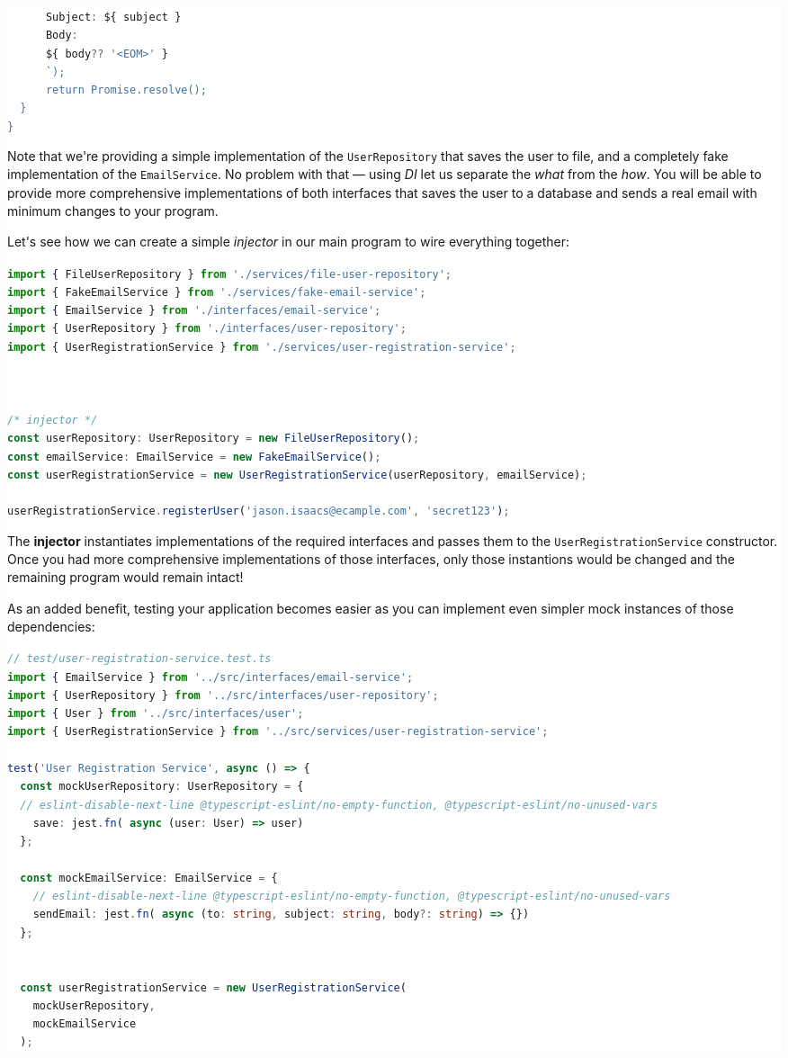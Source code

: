```typescript
      Subject: ${ subject }
      Body:
      ${ body?? '<EOM>' }
      `);
      return Promise.resolve();
  }
}
```

Note that we're providing a simple implementation of the `UserRepository` that saves the user to file, and a completely fake implementation of the `EmailService`. No problem with that &mdash; using *DI* let us separate the *what* from the *how*. You will be able to provide more comprehensive implementations of both interfaces that saves the user to a database and sends a real email with minimum changes to your program.

Let's see how we can create a simple *injector* in our main program to wire everything together:

```typescript
import { FileUserRepository } from './services/file-user-repository';
import { FakeEmailService } from './services/fake-email-service';
import { EmailService } from './interfaces/email-service';
import { UserRepository } from './interfaces/user-repository';
import { UserRegistrationService } from './services/user-registration-service';



/* injector */
const userRepository: UserRepository = new FileUserRepository();
const emailService: EmailService = new FakeEmailService();
const userRegistrationService = new UserRegistrationService(userRepository, emailService);

userRegistrationService.registerUser('jason.isaacs@ecample.com', 'secret123');
```

The **injector** instantiates implementations of the required interfaces and passes them to the `UserRegistrationService` constructor. Once you had more comprehensive implementations of those interfaces, only those instantions would be changed and the remaining program would remain intact!


As an added benefit, testing your application becomes easier as you can implement even simpler mock instances of those dependencies:

```typescript
// test/user-registration-service.test.ts
import { EmailService } from '../src/interfaces/email-service';
import { UserRepository } from '../src/interfaces/user-repository';
import { User } from '../src/interfaces/user';
import { UserRegistrationService } from '../src/services/user-registration-service';

test('User Registration Service', async () => {
  const mockUserRepository: UserRepository = {
  // eslint-disable-next-line @typescript-eslint/no-empty-function, @typescript-eslint/no-unused-vars
    save: jest.fn( async (user: User) => user)
  };

  const mockEmailService: EmailService = {
    // eslint-disable-next-line @typescript-eslint/no-empty-function, @typescript-eslint/no-unused-vars
    sendEmail: jest.fn( async (to: string, subject: string, body?: string) => {})
  };


  const userRegistrationService = new UserRegistrationService(
    mockUserRepository,
    mockEmailService
  );
```